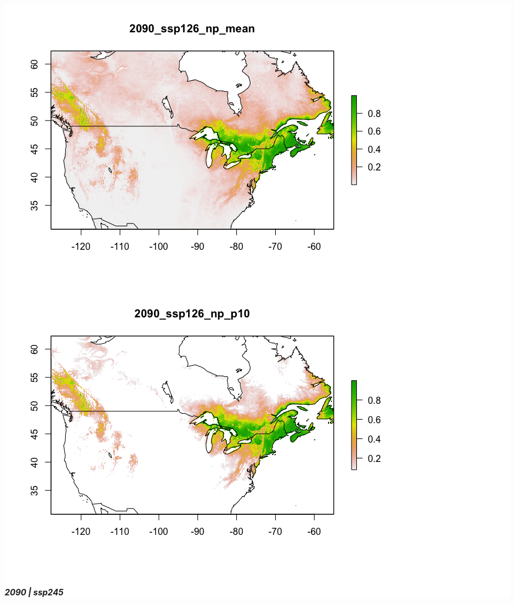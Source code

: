 ![](Mn_SDM_rw_np_files/figure-gfm/2090ssp126%20mean-1.png)![](Mn_SDM_rw_np_files/figure-gfm/2090ssp126%20mean-2.png)

##### 2090 | ssp245
